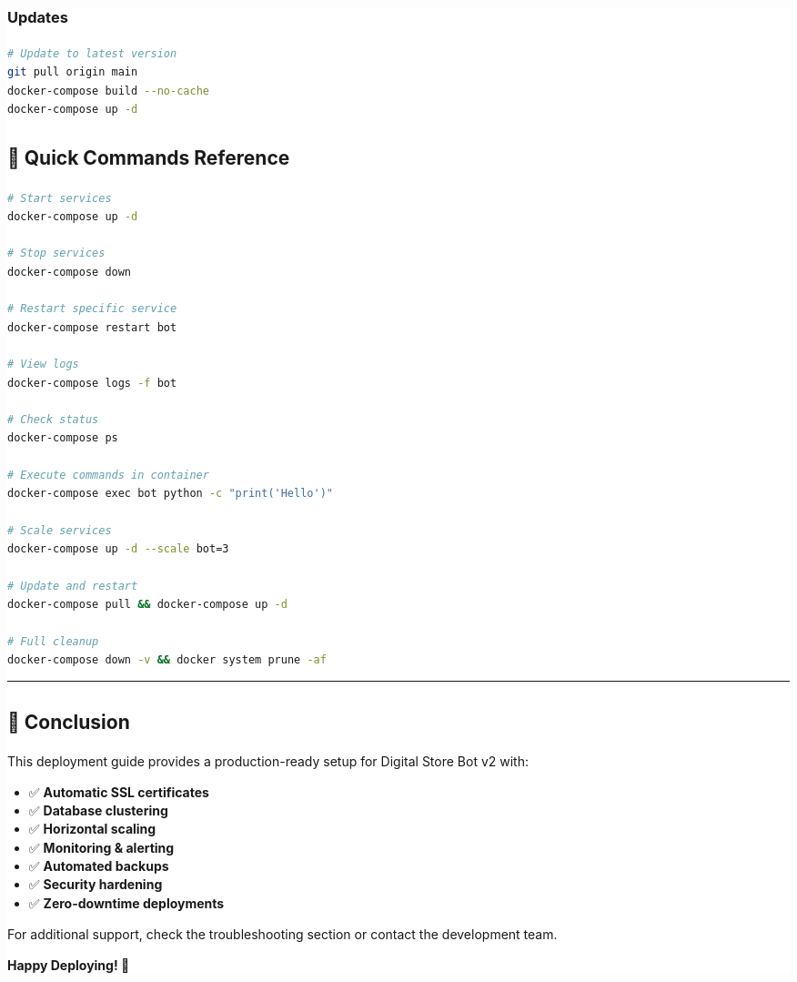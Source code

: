 ### Updates

```bash
# Update to latest version
git pull origin main
docker-compose build --no-cache
docker-compose up -d
```

## 🎯 Quick Commands Reference

```bash
# Start services
docker-compose up -d

# Stop services
docker-compose down

# Restart specific service
docker-compose restart bot

# View logs
docker-compose logs -f bot

# Check status
docker-compose ps

# Execute commands in container
docker-compose exec bot python -c "print('Hello')"

# Scale services
docker-compose up -d --scale bot=3

# Update and restart
docker-compose pull && docker-compose up -d

# Full cleanup
docker-compose down -v && docker system prune -af
```

---

## 🏁 Conclusion

This deployment guide provides a production-ready setup for Digital Store Bot v2 with:

- ✅ **Automatic SSL certificates**
- ✅ **Database clustering**
- ✅ **Horizontal scaling**
- ✅ **Monitoring & alerting**
- ✅ **Automated backups**
- ✅ **Security hardening**
- ✅ **Zero-downtime deployments**

For additional support, check the troubleshooting section or contact the development team.

**Happy Deploying! 🚀**